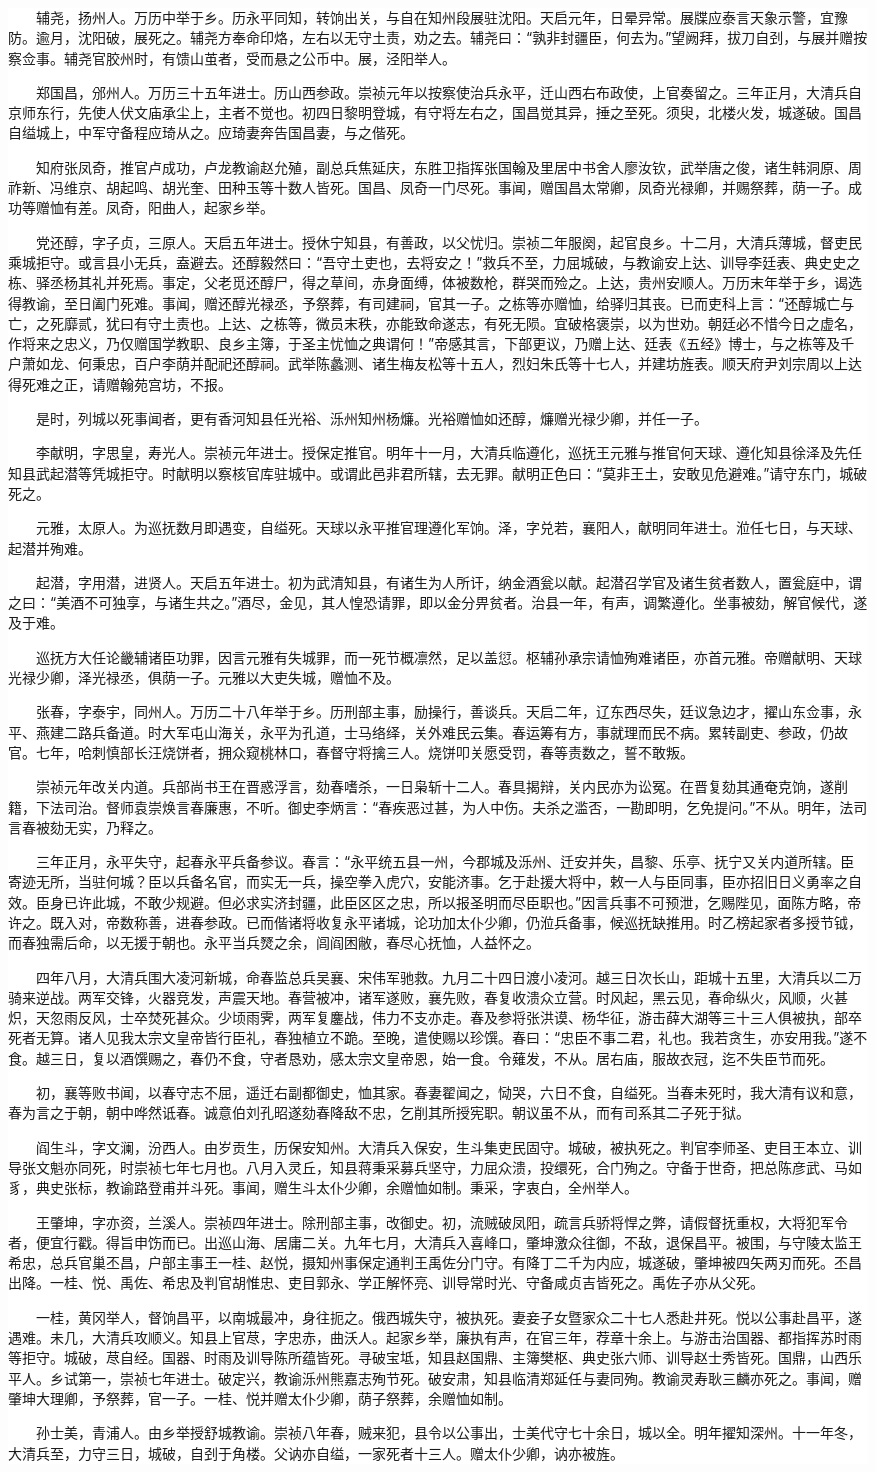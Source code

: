 　　辅尧，扬州人。万历中举于乡。历永平同知，转饷出关，与自在知州段展驻沈阳。天启元年，日晕异常。展牒应泰言天象示警，宜豫防。逾月，沈阳破，展死之。辅尧方奉命印烙，左右以无守土责，劝之去。辅尧曰：“孰非封疆臣，何去为。”望阙拜，拔刀自刭，与展并赠按察佥事。辅尧官胶州时，有馈山茧者，受而悬之公币中。展，泾阳举人。

　　郑国昌，邠州人。万历三十五年进士。历山西参政。崇祯元年以按察使治兵永平，迁山西右布政使，上官奏留之。三年正月，大清兵自京师东行，先使人伏文庙承尘上，主者不觉也。初四日黎明登城，有守将左右之，国昌觉其异，捶之至死。须臾，北楼火发，城遂破。国昌自缢城上，中军守备程应琦从之。应琦妻奔告国昌妻，与之偕死。

　　知府张凤奇，推官卢成功，卢龙教谕赵允殖，副总兵焦延庆，东胜卫指挥张国翰及里居中书舍人廖汝钦，武举唐之俊，诸生韩洞原、周祚新、冯维京、胡起鸣、胡光奎、田种玉等十数人皆死。国昌、凤奇一门尽死。事闻，赠国昌太常卿，凤奇光禄卿，并赐祭葬，荫一子。成功等赠恤有差。凤奇，阳曲人，起家乡举。

　　党还醇，字子贞，三原人。天启五年进士。授休宁知县，有善政，以父忧归。崇祯二年服阕，起官良乡。十二月，大清兵薄城，督吏民乘城拒守。或言县小无兵，盍避去。还醇毅然曰：“吾守土吏也，去将安之！”救兵不至，力屈城破，与教谕安上达、训导李廷表、典史史之栋、驿丞杨其礼并死焉。事定，父老觅还醇尸，得之草间，赤身面缚，体被数枪，群哭而殓之。上达，贵州安顺人。万历末年举于乡，谒选得教谕，至日阖门死难。事闻，赠还醇光禄丞，予祭葬，有司建祠，官其一子。之栋等亦赠恤，给驿归其丧。已而吏科上言：“还醇城亡与亡，之死靡贰，犹曰有守土责也。上达、之栋等，微员末秩，亦能致命遂志，有死无陨。宜破格褒崇，以为世劝。朝廷必不惜今日之虚名，作将来之忠义，乃仅赠国学教职、良乡主簿，于圣主忧恤之典谓何！”帝感其言，下部更议，乃赠上达、廷表《五经》博士，与之栋等及千户萧如龙、何秉忠，百户李荫并配祀还醇祠。武举陈蠡测、诸生梅友松等十五人，烈妇朱氏等十七人，并建坊旌表。顺天府尹刘宗周以上达得死难之正，请赠翰苑宫坊，不报。

　　是时，列城以死事闻者，更有香河知县任光裕、泺州知州杨燫。光裕赠恤如还醇，燫赠光禄少卿，并任一子。

　　李献明，字思皇，寿光人。崇祯元年进士。授保定推官。明年十一月，大清兵临遵化，巡抚王元雅与推官何天球、遵化知县徐泽及先任知县武起潜等凭城拒守。时献明以察核官库驻城中。或谓此邑非君所辖，去无罪。献明正色曰：“莫非王土，安敢见危避难。”请守东门，城破死之。

　　元雅，太原人。为巡抚数月即遇变，自缢死。天球以永平推官理遵化军饷。泽，字兑若，襄阳人，献明同年进士。涖任七日，与天球、起潜并殉难。

　　起潜，字用潜，进贤人。天启五年进士。初为武清知县，有诸生为人所讦，纳金酒瓮以献。起潜召学官及诸生贫者数人，置瓮庭中，谓之曰：“美酒不可独享，与诸生共之。”酒尽，金见，其人惶恐请罪，即以金分畀贫者。治县一年，有声，调繁遵化。坐事被劾，解官候代，遂及于难。

　　巡抚方大任论畿辅诸臣功罪，因言元雅有失城罪，而一死节概凛然，足以盖愆。枢辅孙承宗请恤殉难诸臣，亦首元雅。帝赠献明、天球光禄少卿，泽光禄丞，俱荫一子。元雅以大吏失城，赠恤不及。

　　张春，字泰宇，同州人。万历二十八年举于乡。历刑部主事，励操行，善谈兵。天启二年，辽东西尽失，廷议急边才，擢山东佥事，永平、燕建二路兵备道。时大军屯山海关，永平为孔道，士马络绎，关外难民云集。春运筹有方，事就理而民不病。累转副吏、参政，仍故官。七年，哈刺慎部长汪烧饼者，拥众窥桃林口，春督守将擒三人。烧饼叩关愿受罚，春等责数之，誓不敢叛。

　　崇祯元年改关内道。兵部尚书王在晋惑浮言，劾春嗜杀，一日枭斩十二人。春具揭辩，关内民亦为讼冤。在晋复劾其通奄克饷，遂削籍，下法司治。督师袁崇焕言春廉惠，不听。御史李炳言：“春疾恶过甚，为人中伤。夫杀之滥否，一勘即明，乞免提问。”不从。明年，法司言春被劾无实，乃释之。

　　三年正月，永平失守，起春永平兵备参议。春言：“永平统五县一州，今郡城及泺州、迁安并失，昌黎、乐亭、抚宁又关内道所辖。臣寄迹无所，当驻何城？臣以兵备名官，而实无一兵，操空拳入虎穴，安能济事。乞于赴援大将中，敕一人与臣同事，臣亦招旧日义勇率之自效。臣身已许此城，不敢少规避。但必求实济封疆，此臣区区之忠，所以报圣明而尽臣职也。”因言兵事不可预泄，乞赐陛见，面陈方略，帝许之。既入对，帝数称善，进春参政。已而偕诸将收复永平诸城，论功加太仆少卿，仍涖兵备事，候巡抚缺推用。时乙榜起家者多授节钺，而春独需后命，以无援于朝也。永平当兵燹之余，闾阎困敝，春尽心抚恤，人益怀之。

　　四年八月，大清兵围大凌河新城，命春监总兵吴襄、宋伟军驰救。九月二十四日渡小凌河。越三日次长山，距城十五里，大清兵以二万骑来逆战。两军交锋，火器竞发，声震天地。春营被冲，诸军遂败，襄先败，春复收溃众立营。时风起，黑云见，春命纵火，风顺，火甚炽，天忽雨反风，士卒焚死甚众。少顷雨霁，两军复鏖战，伟力不支亦走。春及参将张洪谟、杨华征，游击薛大湖等三十三人俱被执，部卒死者无算。诸人见我太宗文皇帝皆行臣礼，春独植立不跪。至晚，遣使赐以珍馔。春曰：“忠臣不事二君，礼也。我若贪生，亦安用我。”遂不食。越三日，复以酒馔赐之，春仍不食，守者恳劝，感太宗文皇帝恩，始一食。令薙发，不从。居右庙，服故衣冠，迄不失臣节而死。

　　初，襄等败书闻，以春守志不屈，遥迁右副都御史，恤其家。春妻翟闻之，恸哭，六日不食，自缢死。当春未死时，我大清有议和意，春为言之于朝，朝中哗然诋春。诚意伯刘孔昭遂劾春降敌不忠，乞削其所授宪职。朝议虽不从，而有司系其二子死于狱。

　　阎生斗，字文澜，汾西人。由岁贡生，历保安知州。大清兵入保安，生斗集吏民固守。城破，被执死之。判官李师圣、吏目王本立、训导张文魁亦同死，时崇祯七年七月也。八月入灵丘，知县蒋秉采募兵坚守，力屈众溃，投缳死，合门殉之。守备于世奇，把总陈彦武、马如豸，典史张标，教谕路登甫并斗死。事闻，赠生斗太仆少卿，余赠恤如制。秉采，字衷白，全州举人。

　　王肇坤，字亦资，兰溪人。崇祯四年进士。除刑部主事，改御史。初，流贼破凤阳，疏言兵骄将悍之弊，请假督抚重权，大将犯军令者，便宜行戳。得旨申饬而已。出巡山海、居庸二关。九年七月，大清兵入喜峰口，肇坤激众往御，不敌，退保昌平。被围，与守陵太监王希忠，总兵官巢丕昌，户部主事王一桂、赵悦，摄知州事保定通判王禹佐分门守。有降丁二千为内应，城遂破，肇坤被四矢两刃而死。丕昌出降。一桂、悦、禹佐、希忠及判官胡惟忠、吏目郭永、学正解怀亮、训导常时光、守备咸贞吉皆死之。禹佐子亦从父死。

　　一桂，黄冈举人，督饷昌平，以南城最冲，身往扼之。俄西城失守，被执死。妻妾子女暨家众二十七人悉赴井死。悦以公事赴昌平，遂遇难。未几，大清兵攻顺义。知县上官荩，字忠赤，曲沃人。起家乡举，廉执有声，在官三年，荐章十余上。与游击治国器、都指挥苏时雨等拒守。城破，荩自经。国器、时雨及训导陈所蕴皆死。寻破宝坻，知县赵国鼎、主簿樊枢、典史张六师、训导赵士秀皆死。国鼎，山西乐平人。乡试第一，崇祯七年进士。破定兴，教谕泺州熊嘉志殉节死。破安肃，知县临清郑延任与妻同殉。教谕灵寿耿三麟亦死之。事闻，赠肇坤大理卿，予祭葬，官一子。一桂、悦并赠太仆少卿，荫子祭葬，余赠恤如制。

　　孙士美，青浦人。由乡举授舒城教谕。崇祯八年春，贼来犯，县令以公事出，士美代守七十余日，城以全。明年擢知深州。十一年冬，大清兵至，力守三日，城破，自刭于角楼。父讷亦自缢，一家死者十三人。赠太仆少卿，讷亦被旌。
